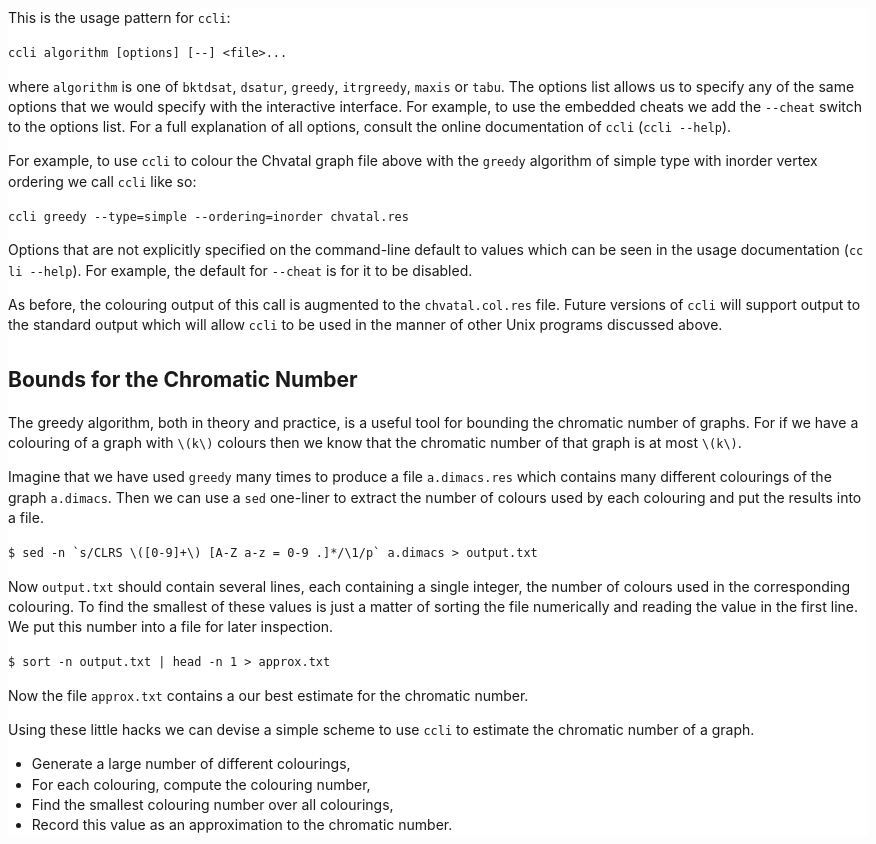 This is the usage pattern for `ccli`:

    ccli algorithm [options] [--] <file>...

where `algorithm` is one of `bktdsat`, `dsatur`, `greedy`, `itrgreedy`, `maxis`
or `tabu`. The options list allows us to specify any of the same options
that we would specify with the interactive interface. For example, to use
the embedded cheats we add the `--cheat` switch to the options list. For a
full explanation of all options, consult the online documentation of `ccli`
(`ccli --help`).

For example, to use `ccli` to colour the Chvatal graph file above with the
`greedy` algorithm of simple type with inorder vertex ordering we call `ccli`
like so:

    ccli greedy --type=simple --ordering=inorder chvatal.res

Options that are not explicitly specified on the command-line default to
values which can be seen in the usage documentation (`ccli --help`). For
example, the default for `--cheat` is for it to be disabled.

As before, the colouring output of this call is augmented to the
`chvatal.col.res` file. Future versions of `ccli` will support output to
the standard output which will allow `ccli` to be used in the manner of
other Unix programs discussed above.

## Bounds for the Chromatic Number

The greedy algorithm, both in theory and practice, is a useful tool for
bounding the chromatic number of graphs. For if we have a colouring of a
graph with `\(k\)` colours then we know that the chromatic number of that graph
is at most `\(k\)`.

Imagine that we have used `greedy` many times to produce a file `a.dimacs.res`
which contains many different colourings of the graph `a.dimacs`. Then we can
use a `sed` one-liner to extract the number of colours used by each colouring
and put the results into a file.

    $ sed -n `s/CLRS \([0-9]+\) [A-Z a-z = 0-9 .]*/\1/p` a.dimacs > output.txt

Now `output.txt` should contain several lines, each containing a single integer,
the number of colours used in the corresponding colouring. To find the smallest
of these values is just a matter of sorting the file numerically and reading
the value in the first line. We put this number into a file for later
inspection.

    $ sort -n output.txt | head -n 1 > approx.txt

Now the file `approx.txt` contains a our best estimate for the chromatic number.

Using these little hacks we can devise a simple scheme to use `ccli` to estimate
the chromatic number of a graph.

- Generate a large number of different colourings,
- For each colouring, compute the colouring number,
- Find the smallest colouring number over all colourings,
- Record this value as an approximation to the chromatic number.
